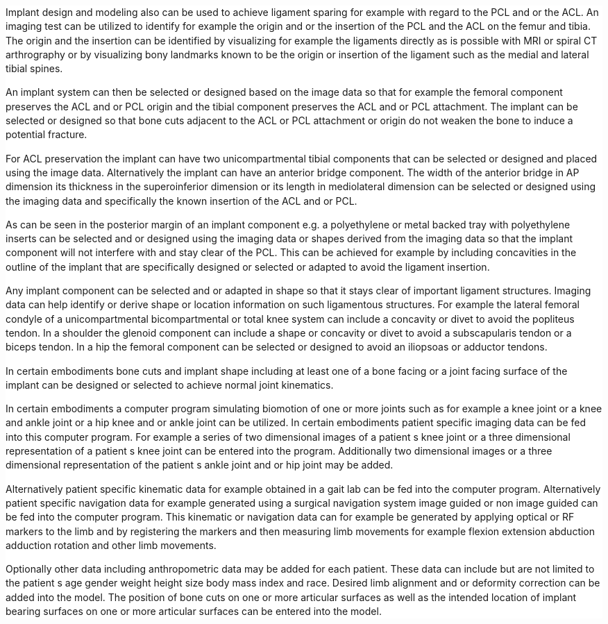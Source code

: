 Implant design and modeling also can be used to achieve ligament sparing for example with regard to the PCL and or the ACL. An imaging test can be utilized to identify for example the origin and or the insertion of the PCL and the ACL on the femur and tibia. The origin and the insertion can be identified by visualizing for example the ligaments directly as is possible with MRI or spiral CT arthrography or by visualizing bony landmarks known to be the origin or insertion of the ligament such as the medial and lateral tibial spines.

An implant system can then be selected or designed based on the image data so that for example the femoral component preserves the ACL and or PCL origin and the tibial component preserves the ACL and or PCL attachment. The implant can be selected or designed so that bone cuts adjacent to the ACL or PCL attachment or origin do not weaken the bone to induce a potential fracture.

For ACL preservation the implant can have two unicompartmental tibial components that can be selected or designed and placed using the image data. Alternatively the implant can have an anterior bridge component. The width of the anterior bridge in AP dimension its thickness in the superoinferior dimension or its length in mediolateral dimension can be selected or designed using the imaging data and specifically the known insertion of the ACL and or PCL.

As can be seen in the posterior margin of an implant component e.g. a polyethylene or metal backed tray with polyethylene inserts can be selected and or designed using the imaging data or shapes derived from the imaging data so that the implant component will not interfere with and stay clear of the PCL. This can be achieved for example by including concavities in the outline of the implant that are specifically designed or selected or adapted to avoid the ligament insertion.

Any implant component can be selected and or adapted in shape so that it stays clear of important ligament structures. Imaging data can help identify or derive shape or location information on such ligamentous structures. For example the lateral femoral condyle of a unicompartmental bicompartmental or total knee system can include a concavity or divet to avoid the popliteus tendon. In a shoulder the glenoid component can include a shape or concavity or divet to avoid a subscapularis tendon or a biceps tendon. In a hip the femoral component can be selected or designed to avoid an iliopsoas or adductor tendons.

In certain embodiments bone cuts and implant shape including at least one of a bone facing or a joint facing surface of the implant can be designed or selected to achieve normal joint kinematics.

In certain embodiments a computer program simulating biomotion of one or more joints such as for example a knee joint or a knee and ankle joint or a hip knee and or ankle joint can be utilized. In certain embodiments patient specific imaging data can be fed into this computer program. For example a series of two dimensional images of a patient s knee joint or a three dimensional representation of a patient s knee joint can be entered into the program. Additionally two dimensional images or a three dimensional representation of the patient s ankle joint and or hip joint may be added.

Alternatively patient specific kinematic data for example obtained in a gait lab can be fed into the computer program. Alternatively patient specific navigation data for example generated using a surgical navigation system image guided or non image guided can be fed into the computer program. This kinematic or navigation data can for example be generated by applying optical or RF markers to the limb and by registering the markers and then measuring limb movements for example flexion extension abduction adduction rotation and other limb movements.

Optionally other data including anthropometric data may be added for each patient. These data can include but are not limited to the patient s age gender weight height size body mass index and race. Desired limb alignment and or deformity correction can be added into the model. The position of bone cuts on one or more articular surfaces as well as the intended location of implant bearing surfaces on one or more articular surfaces can be entered into the model.
